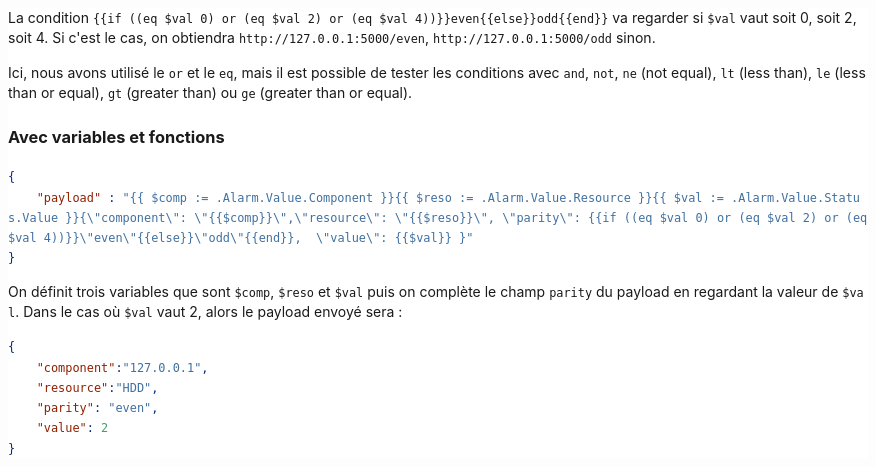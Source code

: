 La condition `{{if ((eq $val 0) or (eq $val 2) or (eq $val 4))}}even{{else}}odd{{end}}` va regarder si `$val` vaut soit 0, soit 2, soit 4. Si c'est le cas, on obtiendra `http://127.0.0.1:5000/even`, `http://127.0.0.1:5000/odd` sinon.

Ici, nous avons utilisé le `or` et le `eq`, mais il est possible de tester les conditions avec `and`, `not`, `ne` (not equal), `lt` (less than), `le` (less than or equal), `gt` (greater than) ou `ge` (greater than or equal).

### Avec variables et fonctions

```json
{
    "payload" : "{{ $comp := .Alarm.Value.Component }}{{ $reso := .Alarm.Value.Resource }}{{ $val := .Alarm.Value.Status.Value }}{\"component\": \"{{$comp}}\",\"resource\": \"{{$reso}}\", \"parity\": {{if ((eq $val 0) or (eq $val 2) or (eq $val 4))}}\"even\"{{else}}\"odd\"{{end}},  \"value\": {{$val}} }"
}
```

On définit trois variables que sont `$comp`, `$reso` et `$val` puis on complète le champ `parity` du payload en regardant la valeur de `$val`. Dans le cas où `$val` vaut 2, alors le payload envoyé sera :

```json
{
    "component":"127.0.0.1",
    "resource":"HDD",
    "parity": "even",
    "value": 2
}
```
